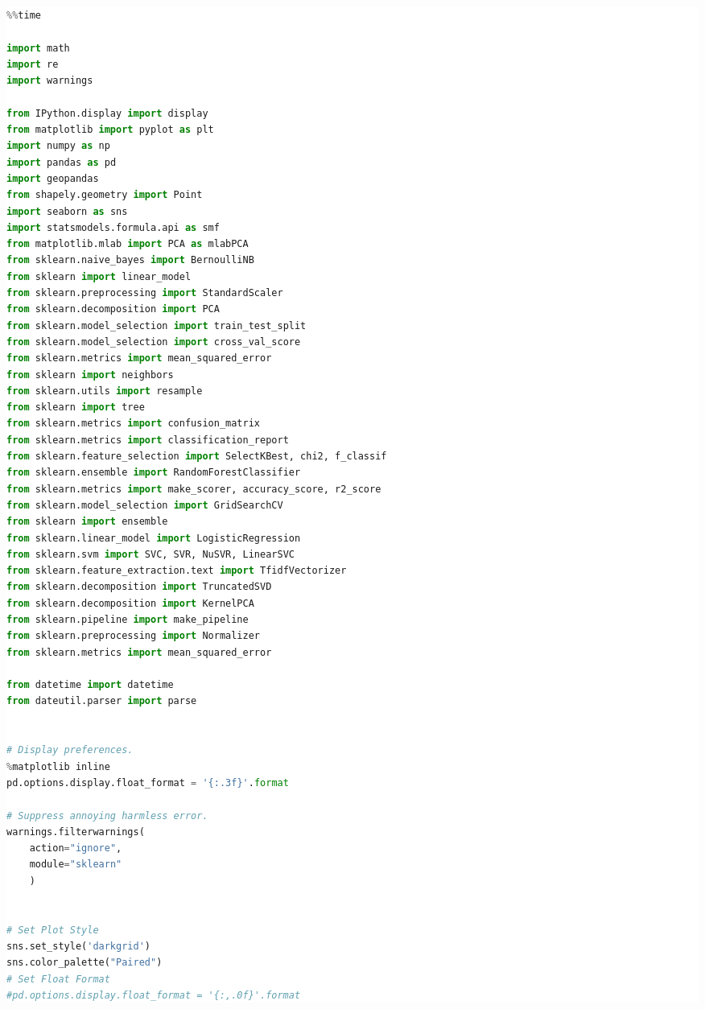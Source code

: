 


```python
%%time

import math
import re
import warnings

from IPython.display import display
from matplotlib import pyplot as plt
import numpy as np
import pandas as pd
import geopandas
from shapely.geometry import Point
import seaborn as sns
import statsmodels.formula.api as smf
from matplotlib.mlab import PCA as mlabPCA
from sklearn.naive_bayes import BernoulliNB
from sklearn import linear_model
from sklearn.preprocessing import StandardScaler
from sklearn.decomposition import PCA
from sklearn.model_selection import train_test_split
from sklearn.model_selection import cross_val_score
from sklearn.metrics import mean_squared_error
from sklearn import neighbors
from sklearn.utils import resample
from sklearn import tree
from sklearn.metrics import confusion_matrix
from sklearn.metrics import classification_report
from sklearn.feature_selection import SelectKBest, chi2, f_classif
from sklearn.ensemble import RandomForestClassifier
from sklearn.metrics import make_scorer, accuracy_score, r2_score
from sklearn.model_selection import GridSearchCV
from sklearn import ensemble
from sklearn.linear_model import LogisticRegression
from sklearn.svm import SVC, SVR, NuSVR, LinearSVC
from sklearn.feature_extraction.text import TfidfVectorizer
from sklearn.decomposition import TruncatedSVD
from sklearn.decomposition import KernelPCA
from sklearn.pipeline import make_pipeline
from sklearn.preprocessing import Normalizer
from sklearn.metrics import mean_squared_error

from datetime import datetime
from dateutil.parser import parse


# Display preferences.
%matplotlib inline
pd.options.display.float_format = '{:.3f}'.format

# Suppress annoying harmless error.
warnings.filterwarnings(
    action="ignore",
    module="sklearn"  
    )


# Set Plot Style
sns.set_style('darkgrid')
sns.color_palette("Paired")
# Set Float Format
#pd.options.display.float_format = '{:,.0f}'.format
```